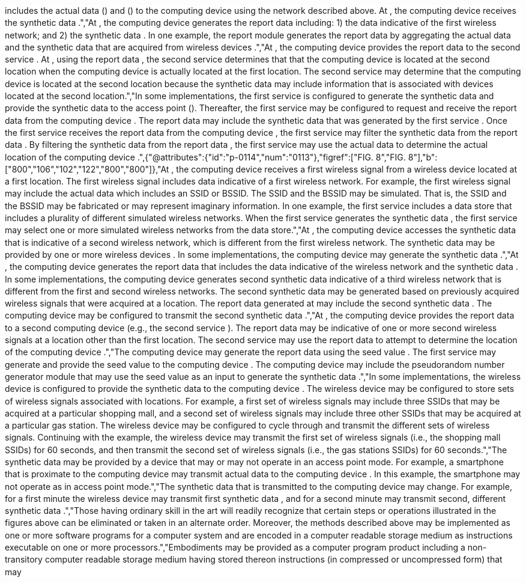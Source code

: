 includes the actual data () and () to the computing device  using the network described above. At , the computing device  receives the synthetic data .","At , the computing device  generates the report data  including: 1) the data indicative of the first wireless network; and 2) the synthetic data . In one example, the report module  generates the report data  by aggregating the actual data  and the synthetic data  that are acquired from wireless devices .","At , the computing device  provides the report data  to the second service . At , using the report data , the second service  determines that that the computing device  is located at the second location when the computing device  is actually located at the first location. The second service  may determine that the computing device  is located at the second location because the synthetic data  may include information that is associated with devices located at the second location.","In some implementations, the first service  is configured to generate the synthetic data  and provide the synthetic data  to the access point (). Thereafter, the first service  may be configured to request and receive the report data  from the computing device . The report data  may include the synthetic data  that was generated by the first service . Once the first service  receives the report data  from the computing device , the first service  may filter the synthetic data  from the report data . By filtering the synthetic data  from the report data , the first service  may use the actual data  to determine the actual location  of the computing device .",{"@attributes":{"id":"p-0114","num":"0113"},"figref":["FIG. 8","FIG. 8"],"b":["800","106","102","122","800","800"]},"At , the computing device  receives a first wireless signal from a wireless device  located at a first location. The first wireless signal includes data indicative of a first wireless network. For example, the first wireless signal may include the actual data  which includes an SSID or BSSID. The SSID and the BSSID may be simulated. That is, the SSID and the BSSID may be fabricated or may represent imaginary information. In one example, the first service  includes a data store that includes a plurality of different simulated wireless networks. When the first service  generates the synthetic data , the first service  may select one or more simulated wireless networks from the data store.","At , the computing device  accesses the synthetic data  that is indicative of a second wireless network, which is different from the first wireless network. The synthetic data  may be provided by one or more wireless devices . In some implementations, the computing device  may generate the synthetic data .","At , the computing device  generates the report data  that includes the data indicative of the wireless network and the synthetic data . In some implementations, the computing device  generates second synthetic data  indicative of a third wireless network that is different from the first and second wireless networks. The second synthetic data  may be generated based on previously acquired wireless signals that were acquired at a location. The report data  generated at  may include the second synthetic data . The computing device  may be configured to transmit the second synthetic data .","At , the computing device  provides the report data  to a second computing device  (e.g., the second service ). The report data  may be indicative of one or more second wireless signals at a location other than the first location. The second service  may use the report data  to attempt to determine the location of the computing device .","The computing device  may generate the report data  using the seed value . The first service  may generate and provide the seed value  to the computing device . The computing device  may include the pseudorandom number generator module that may use the seed value  as an input to generate the synthetic data .","In some implementations, the wireless device  is configured to provide the synthetic data  to the computing device . The wireless device  may be configured to store sets of wireless signals associated with locations. For example, a first set of wireless signals may include three SSIDs that may be acquired at a particular shopping mall, and a second set of wireless signals may include three other SSIDs that may be acquired at a particular gas station. The wireless device  may be configured to cycle through and transmit the different sets of wireless signals. Continuing with the example, the wireless device  may transmit the first set of wireless signals (i.e., the shopping mall SSIDs) for 60 seconds, and then transmit the second set of wireless signals (i.e., the gas stations SSIDs) for 60 seconds.","The synthetic data  may be provided by a device that may or may not operate in an access point mode. For example, a smartphone that is proximate to the computing device  may transmit actual data  to the computing device . In this example, the smartphone may not operate as in access point mode.","The synthetic data  that is transmitted to the computing device  may change. For example, for a first minute the wireless device  may transmit first synthetic data , and for a second minute may transmit second, different synthetic data .","Those having ordinary skill in the art will readily recognize that certain steps or operations illustrated in the figures above can be eliminated or taken in an alternate order. Moreover, the methods described above may be implemented as one or more software programs for a computer system and are encoded in a computer readable storage medium as instructions executable on one or more processors.","Embodiments may be provided as a computer program product including a non-transitory computer readable storage medium having stored thereon instructions (in compressed or uncompressed form) that may